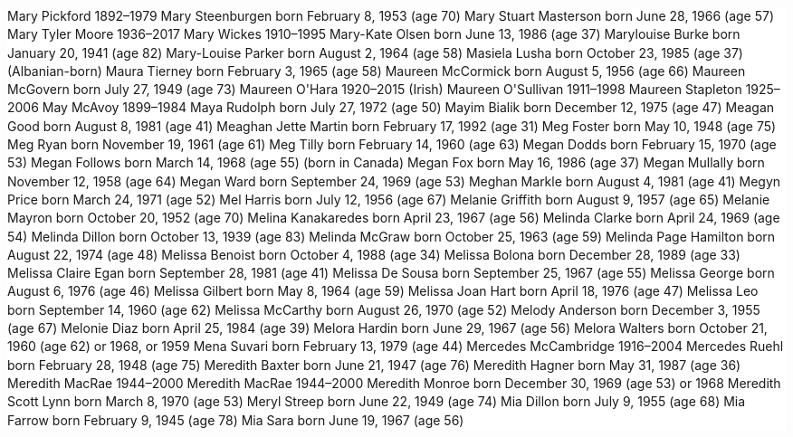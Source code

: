Mary Pickford 1892–1979
Mary Steenburgen born February 8, 1953 (age 70)
Mary Stuart Masterson born June 28, 1966 (age 57)
Mary Tyler Moore 1936–2017
Mary Wickes 1910–1995
Mary-Kate Olsen born June 13, 1986 (age 37)
Marylouise Burke born January 20, 1941 (age 82)
Mary-Louise Parker born August 2, 1964 (age 58)
Masiela Lusha born October 23, 1985 (age 37) (Albanian-born)
Maura Tierney born February 3, 1965 (age 58)
Maureen McCormick born August 5, 1956 (age 66)
Maureen McGovern born July 27, 1949 (age 73)
Maureen O'Hara 1920–2015 (Irish)
Maureen O'Sullivan 1911–1998
Maureen Stapleton 1925–2006
May McAvoy 1899–1984
Maya Rudolph born July 27, 1972 (age 50)
Mayim Bialik born December 12, 1975 (age 47)
Meagan Good born August 8, 1981 (age 41)
Meaghan Jette Martin born February 17, 1992 (age 31)
Meg Foster born May 10, 1948 (age 75)
Meg Ryan born November 19, 1961 (age 61)
Meg Tilly born February 14, 1960 (age 63)
Megan Dodds born February 15, 1970 (age 53)
Megan Follows born March 14, 1968 (age 55) (born in Canada)
Megan Fox born May 16, 1986 (age 37)
Megan Mullally born November 12, 1958 (age 64)
Megan Ward born September 24, 1969 (age 53)
Meghan Markle born August 4, 1981 (age 41)
Megyn Price born March 24, 1971 (age 52)
Mel Harris born July 12, 1956 (age 67)
Melanie Griffith born August 9, 1957 (age 65)
Melanie Mayron born October 20, 1952 (age 70)
Melina Kanakaredes born April 23, 1967 (age 56)
Melinda Clarke born April 24, 1969 (age 54)
Melinda Dillon born October 13, 1939 (age 83)
Melinda McGraw born October 25, 1963 (age 59)
Melinda Page Hamilton born August 22, 1974 (age 48)
Melissa Benoist born October 4, 1988 (age 34)
Melissa Bolona born December 28, 1989 (age 33)
Melissa Claire Egan born September 28, 1981 (age 41)
Melissa De Sousa born September 25, 1967 (age 55)
Melissa George born August 6, 1976 (age 46)
Melissa Gilbert born May 8, 1964 (age 59)
Melissa Joan Hart born April 18, 1976 (age 47)
Melissa Leo born September 14, 1960 (age 62)
Melissa McCarthy born August 26, 1970 (age 52)
Melody Anderson born December 3, 1955 (age 67)
Melonie Diaz born April 25, 1984 (age 39)
Melora Hardin born June 29, 1967 (age 56)
Melora Walters born October 21, 1960 (age 62) or 1968, or 1959
Mena Suvari born February 13, 1979 (age 44)
Mercedes McCambridge 1916–2004
Mercedes Ruehl born February 28, 1948 (age 75)
Meredith Baxter born June 21, 1947 (age 76)
Meredith Hagner born May 31, 1987 (age 36)
Meredith MacRae 1944–2000
Meredith MacRae 1944–2000
Meredith Monroe born December 30, 1969 (age 53) or 1968
Meredith Scott Lynn born March 8, 1970 (age 53)
Meryl Streep born June 22, 1949 (age 74)
Mia Dillon born July 9, 1955 (age 68)
Mia Farrow born February 9, 1945 (age 78)
Mia Sara born June 19, 1967 (age 56)